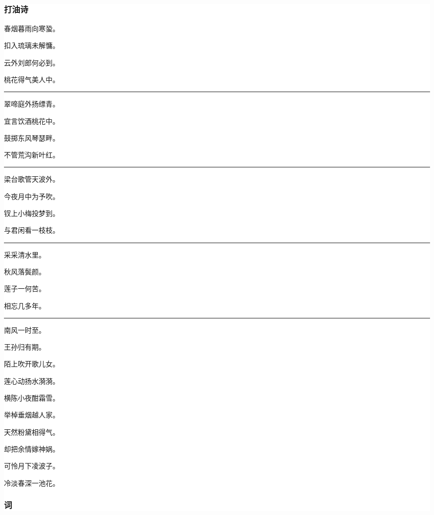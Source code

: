 ### 打油诗

春烟暮雨向寒蛩。

扣入琉璃未解慵。

云外刘郎何必到。

桃花得气美人中。

---

翠啼庭外扬缥青。

宜言饮酒桃花中。

鼓掷东风琴瑟畔。

不管荒沟新叶红。

---

梁台歌管天波外。

今夜月中为予吹。

钗上小梅投梦到。

与君闲看一枝枝。

---

采采清水里。

秋风落鬓颜。

莲子一何苦。

相忘几多年。

---

南风一时至。

王孙归有期。

陌上吹开歌儿女。

莲心动扬水漪漪。

横陈小夜酣霜雪。

举棹垂烟越人家。

天然粉黛相得气。

却把余情嫁神娲。

可怜月下凌波子。

冷淡春深一池花。


### 词
